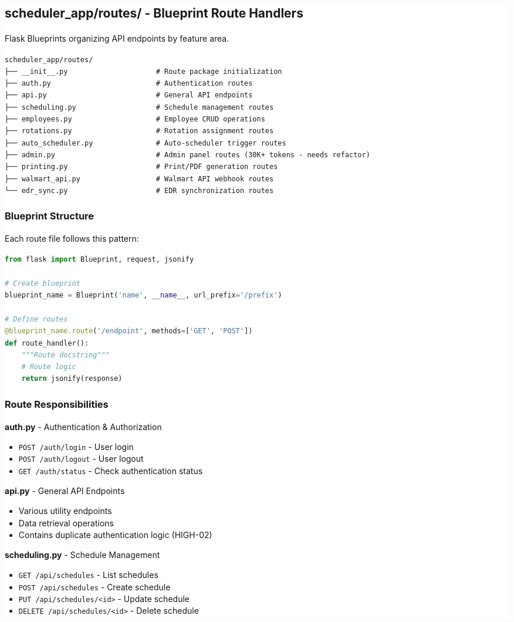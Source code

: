 ## scheduler_app/routes/ - Blueprint Route Handlers

Flask Blueprints organizing API endpoints by feature area.

```
scheduler_app/routes/
├── __init__.py                     # Route package initialization
├── auth.py                         # Authentication routes
├── api.py                          # General API endpoints
├── scheduling.py                   # Schedule management routes
├── employees.py                    # Employee CRUD operations
├── rotations.py                    # Rotation assignment routes
├── auto_scheduler.py               # Auto-scheduler trigger routes
├── admin.py                        # Admin panel routes (30K+ tokens - needs refactor)
├── printing.py                     # Print/PDF generation routes
├── walmart_api.py                  # Walmart API webhook routes
└── edr_sync.py                     # EDR synchronization routes
```

### Blueprint Structure

Each route file follows this pattern:

```python
from flask import Blueprint, request, jsonify

# Create blueprint
blueprint_name = Blueprint('name', __name__, url_prefix='/prefix')

# Define routes
@blueprint_name.route('/endpoint', methods=['GET', 'POST'])
def route_handler():
    """Route docstring"""
    # Route logic
    return jsonify(response)
```

### Route Responsibilities

**auth.py** - Authentication & Authorization
- `POST /auth/login` - User login
- `POST /auth/logout` - User logout
- `GET /auth/status` - Check authentication status

**api.py** - General API Endpoints
- Various utility endpoints
- Data retrieval operations
- Contains duplicate authentication logic (HIGH-02)

**scheduling.py** - Schedule Management
- `GET /api/schedules` - List schedules
- `POST /api/schedules` - Create schedule
- `PUT /api/schedules/<id>` - Update schedule
- `DELETE /api/schedules/<id>` - Delete schedule
